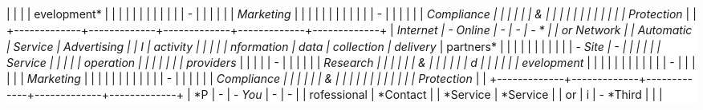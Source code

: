 |             |             |             | evelopment* |             |
|             |             |             |             |             |
|             |             |             | -           |             |
|             |             |             | *Marketing* |             |
|             |             |             |             |             |
|             |             |             | -           |             |
|             |             |             | *Compliance |             |
|             |             |             |     &       |             |
|             |             |             |             |             |
|             |             |             | Protection* |             |
+-------------+-------------+-------------+-------------+-------------+
| *Internet   | -   *Online | -           | -           | -   *       |
| or Network  |             |  *Automatic |    *Service | Advertising |
| I           |    activity |             |             |             |
| nformation* |     data*   | collection* |   delivery* |   partners* |
|             |             |             |             |             |
|             |             |             | -   *Site   | -           |
|             |             |             |             |    *Service |
|             |             |             |  operation* |             |
|             |             |             |             |  providers* |
|             |             |             | -           |             |
|             |             |             |   *Research |             |
|             |             |             |     &       |             |
|             |             |             |     d       |             |
|             |             |             | evelopment* |             |
|             |             |             |             |             |
|             |             |             | -           |             |
|             |             |             | *Marketing* |             |
|             |             |             |             |             |
|             |             |             | -           |             |
|             |             |             | *Compliance |             |
|             |             |             |     &       |             |
|             |             |             |             |             |
|             |             |             | Protection* |             |
+-------------+-------------+-------------+-------------+-------------+
| *P          | -           | -   *You*   | -           | -           |
| rofessional |    *Contact |             |    *Service |    *Service |
| or          |     i       | -   *Third  |             |             |